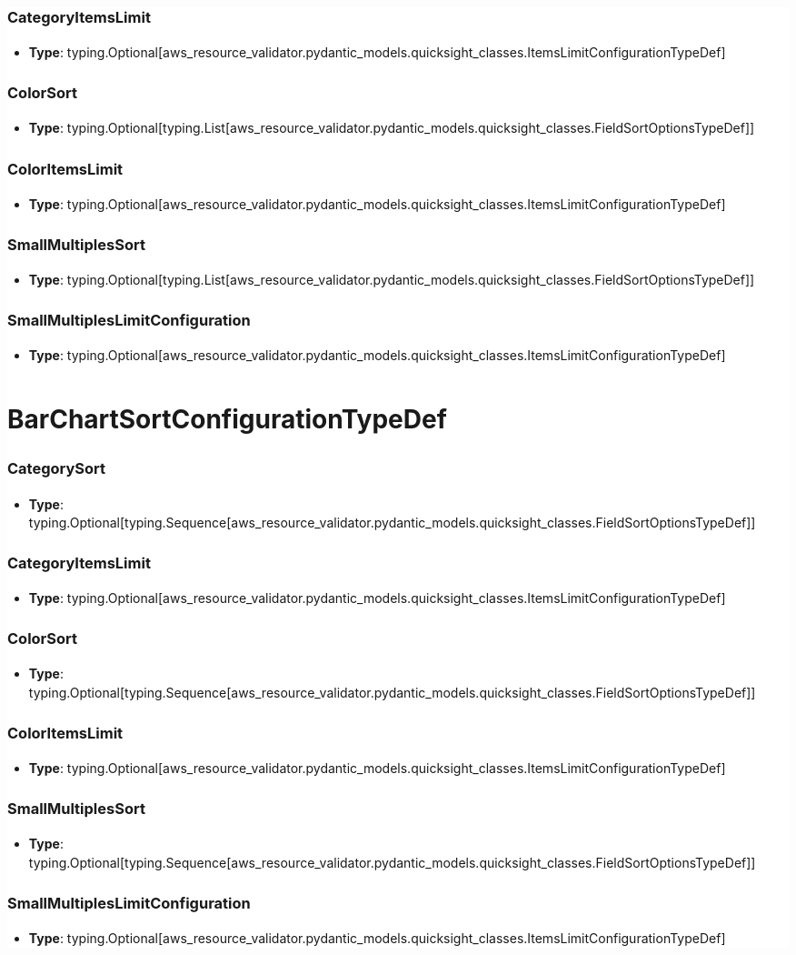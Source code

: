 ### CategoryItemsLimit
- **Type**: typing.Optional[aws_resource_validator.pydantic_models.quicksight_classes.ItemsLimitConfigurationTypeDef]

### ColorSort
- **Type**: typing.Optional[typing.List[aws_resource_validator.pydantic_models.quicksight_classes.FieldSortOptionsTypeDef]]

### ColorItemsLimit
- **Type**: typing.Optional[aws_resource_validator.pydantic_models.quicksight_classes.ItemsLimitConfigurationTypeDef]

### SmallMultiplesSort
- **Type**: typing.Optional[typing.List[aws_resource_validator.pydantic_models.quicksight_classes.FieldSortOptionsTypeDef]]

### SmallMultiplesLimitConfiguration
- **Type**: typing.Optional[aws_resource_validator.pydantic_models.quicksight_classes.ItemsLimitConfigurationTypeDef]


# BarChartSortConfigurationTypeDef

### CategorySort
- **Type**: typing.Optional[typing.Sequence[aws_resource_validator.pydantic_models.quicksight_classes.FieldSortOptionsTypeDef]]

### CategoryItemsLimit
- **Type**: typing.Optional[aws_resource_validator.pydantic_models.quicksight_classes.ItemsLimitConfigurationTypeDef]

### ColorSort
- **Type**: typing.Optional[typing.Sequence[aws_resource_validator.pydantic_models.quicksight_classes.FieldSortOptionsTypeDef]]

### ColorItemsLimit
- **Type**: typing.Optional[aws_resource_validator.pydantic_models.quicksight_classes.ItemsLimitConfigurationTypeDef]

### SmallMultiplesSort
- **Type**: typing.Optional[typing.Sequence[aws_resource_validator.pydantic_models.quicksight_classes.FieldSortOptionsTypeDef]]

### SmallMultiplesLimitConfiguration
- **Type**: typing.Optional[aws_resource_validator.pydantic_models.quicksight_classes.ItemsLimitConfigurationTypeDef]

